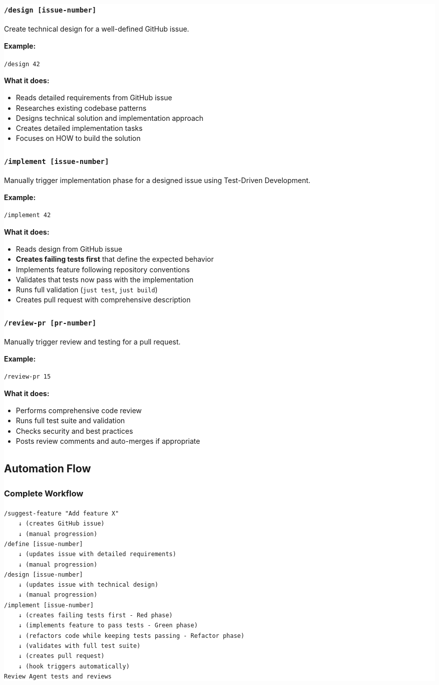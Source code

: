 ### `/design [issue-number]`
Create technical design for a well-defined GitHub issue.

**Example:**
```bash
/design 42
```

**What it does:**
- Reads detailed requirements from GitHub issue
- Researches existing codebase patterns
- Designs technical solution and implementation approach
- Creates detailed implementation tasks
- Focuses on HOW to build the solution

### `/implement [issue-number]`
Manually trigger implementation phase for a designed issue using Test-Driven Development.

**Example:**
```bash
/implement 42
```

**What it does:**
- Reads design from GitHub issue
- **Creates failing tests first** that define the expected behavior
- Implements feature following repository conventions
- Validates that tests now pass with the implementation
- Runs full validation (`just test`, `just build`)
- Creates pull request with comprehensive description

### `/review-pr [pr-number]`
Manually trigger review and testing for a pull request.

**Example:**
```bash
/review-pr 15
```

**What it does:**
- Performs comprehensive code review
- Runs full test suite and validation
- Checks security and best practices
- Posts review comments and auto-merges if appropriate

## Automation Flow

### Complete Workflow
```
/suggest-feature "Add feature X"
    ↓ (creates GitHub issue)
    ↓ (manual progression)
/define [issue-number]
    ↓ (updates issue with detailed requirements)
    ↓ (manual progression)
/design [issue-number]
    ↓ (updates issue with technical design)
    ↓ (manual progression)
/implement [issue-number]
    ↓ (creates failing tests first - Red phase)
    ↓ (implements feature to pass tests - Green phase)
    ↓ (refactors code while keeping tests passing - Refactor phase)
    ↓ (validates with full test suite)
    ↓ (creates pull request)
    ↓ (hook triggers automatically)
Review Agent tests and reviews
```